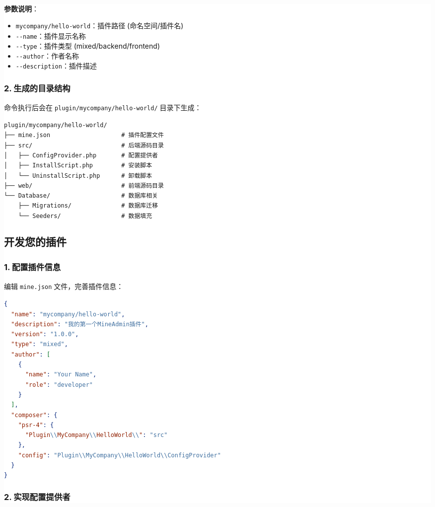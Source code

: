 **参数说明**：
- `mycompany/hello-world`：插件路径 (命名空间/插件名)
- `--name`：插件显示名称
- `--type`：插件类型 (mixed/backend/frontend)
- `--author`：作者名称
- `--description`：插件描述

### 2. 生成的目录结构

命令执行后会在 `plugin/mycompany/hello-world/` 目录下生成：

```
plugin/mycompany/hello-world/
├── mine.json                    # 插件配置文件
├── src/                         # 后端源码目录
│   ├── ConfigProvider.php       # 配置提供者
│   ├── InstallScript.php        # 安装脚本
│   └── UninstallScript.php      # 卸载脚本
├── web/                         # 前端源码目录
└── Database/                    # 数据库相关
    ├── Migrations/              # 数据库迁移
    └── Seeders/                 # 数据填充
```

## 开发您的插件

### 1. 配置插件信息

编辑 `mine.json` 文件，完善插件信息：

```json
{
  "name": "mycompany/hello-world",
  "description": "我的第一个MineAdmin插件",
  "version": "1.0.0",
  "type": "mixed",
  "author": [
    {
      "name": "Your Name",
      "role": "developer"
    }
  ],
  "composer": {
    "psr-4": {
      "Plugin\\MyCompany\\HelloWorld\\": "src"
    },
    "config": "Plugin\\MyCompany\\HelloWorld\\ConfigProvider"
  }
}
```

### 2. 实现配置提供者

